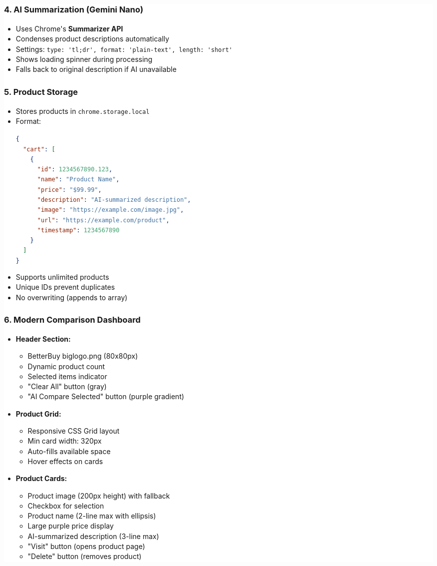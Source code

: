 ### 4. **AI Summarization** (Gemini Nano)
- Uses Chrome's **Summarizer API**
- Condenses product descriptions automatically
- Settings: `type: 'tl;dr', format: 'plain-text', length: 'short'`
- Shows loading spinner during processing
- Falls back to original description if AI unavailable

### 5. **Product Storage**
- Stores products in `chrome.storage.local`
- Format:
  ```json
  {
    "cart": [
      {
        "id": 1234567890.123,
        "name": "Product Name",
        "price": "$99.99",
        "description": "AI-summarized description",
        "image": "https://example.com/image.jpg",
        "url": "https://example.com/product",
        "timestamp": 1234567890
      }
    ]
  }
  ```
- Supports unlimited products
- Unique IDs prevent duplicates
- No overwriting (appends to array)

### 6. **Modern Comparison Dashboard**
- **Header Section:**
  - BetterBuy biglogo.png (80x80px)
  - Dynamic product count
  - Selected items indicator
  - "Clear All" button (gray)
  - "AI Compare Selected" button (purple gradient)

- **Product Grid:**
  - Responsive CSS Grid layout
  - Min card width: 320px
  - Auto-fills available space
  - Hover effects on cards

- **Product Cards:**
  - Product image (200px height) with fallback
  - Checkbox for selection
  - Product name (2-line max with ellipsis)
  - Large purple price display
  - AI-summarized description (3-line max)
  - "Visit" button (opens product page)
  - "Delete" button (removes product)

